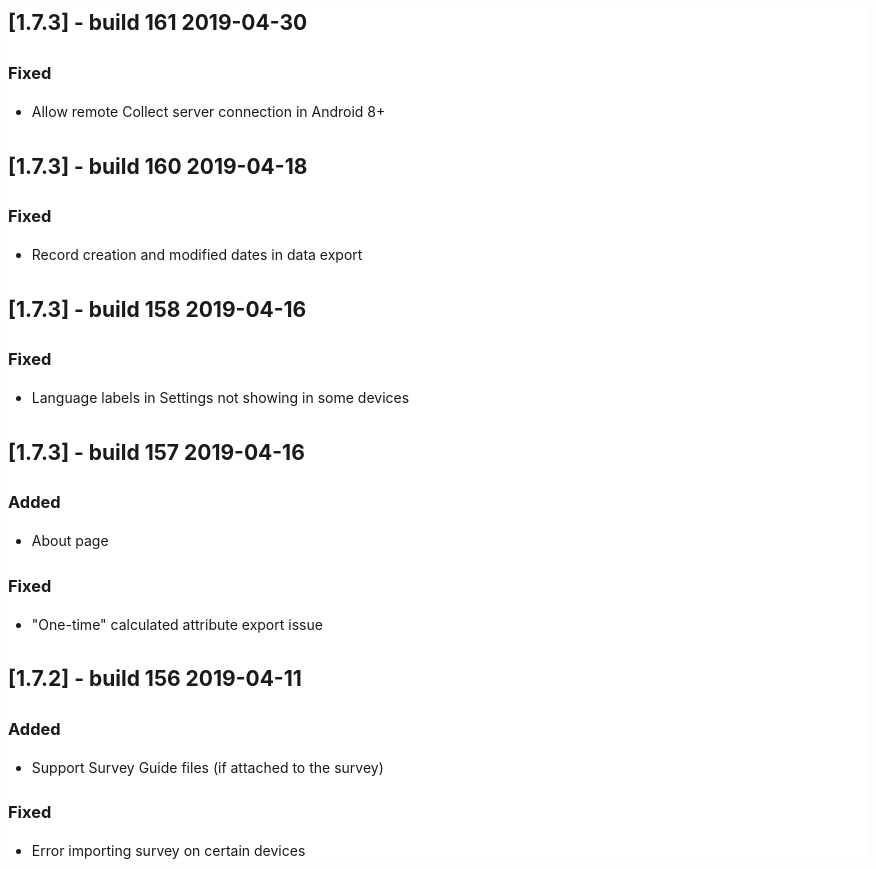 ## [1.7.3] - build 161 2019-04-30
### Fixed
- Allow remote Collect server connection in Android 8+

## [1.7.3] - build 160 2019-04-18
### Fixed
- Record creation and modified dates in data export

## [1.7.3] - build 158 2019-04-16
### Fixed
- Language labels in Settings not showing in some devices

## [1.7.3] - build 157 2019-04-16
### Added
- About page

### Fixed
- "One-time" calculated attribute export issue

## [1.7.2] - build 156 2019-04-11
### Added
- Support Survey Guide files (if attached to the survey)

### Fixed
- Error importing survey on certain devices
